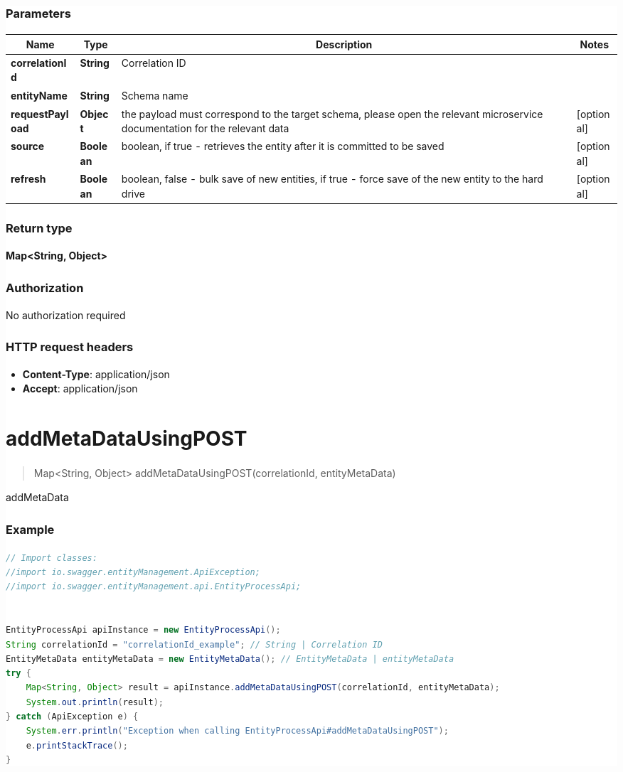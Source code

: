 ### Parameters

Name | Type | Description  | Notes
------------- | ------------- | ------------- | -------------
 **correlationId** | **String**| Correlation ID |
 **entityName** | **String**| Schema name |
 **requestPayload** | **Object**| the payload must correspond to the target schema, please open the relevant microservice documentation for the relevant data | [optional]
 **source** | **Boolean**| boolean, if true - retrieves the entity after it is committed to be saved | [optional]
 **refresh** | **Boolean**| boolean, false - bulk save of new entities, if true - force save of the new entity to the hard drive | [optional]

### Return type

**Map&lt;String, Object&gt;**

### Authorization

No authorization required

### HTTP request headers

 - **Content-Type**: application/json
 - **Accept**: application/json

<a name="addMetaDataUsingPOST"></a>
# **addMetaDataUsingPOST**
> Map&lt;String, Object&gt; addMetaDataUsingPOST(correlationId, entityMetaData)

addMetaData

### Example
```java
// Import classes:
//import io.swagger.entityManagement.ApiException;
//import io.swagger.entityManagement.api.EntityProcessApi;


EntityProcessApi apiInstance = new EntityProcessApi();
String correlationId = "correlationId_example"; // String | Correlation ID
EntityMetaData entityMetaData = new EntityMetaData(); // EntityMetaData | entityMetaData
try {
    Map<String, Object> result = apiInstance.addMetaDataUsingPOST(correlationId, entityMetaData);
    System.out.println(result);
} catch (ApiException e) {
    System.err.println("Exception when calling EntityProcessApi#addMetaDataUsingPOST");
    e.printStackTrace();
}
```
